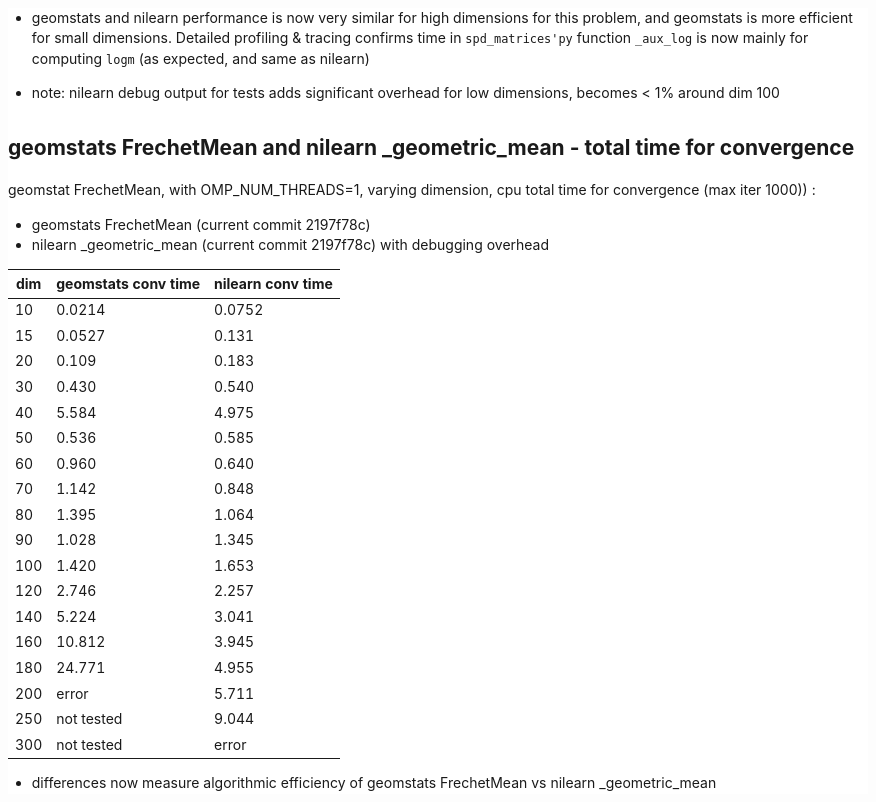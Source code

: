 
* geomstats and nilearn performance is now very similar for high dimensions for this problem, and geomstats is more efficient for small dimensions. Detailed profiling & tracing confirms time in `spd_matrices'py` function `_aux_log` is now mainly for computing `logm` (as expected, and same as nilearn)

* note: nilearn debug output for tests adds significant overhead for low dimensions, becomes < 1% around dim 100

## geomstats FrechetMean and nilearn _geometric_mean - total time for convergence

geomstat FrechetMean, with OMP_NUM_THREADS=1, varying dimension, cpu total time for convergence (max iter 1000)) :
* geomstats FrechetMean (current commit 2197f78c)
* nilearn _geometric_mean (current commit 2197f78c) with debugging overhead


| dim | geomstats conv time | nilearn conv time |
| --- | ------------------- | ----------------- |
| 10  | 0.0214              | 0.0752            |
| 15  | 0.0527              | 0.131             |
| 20  | 0.109               | 0.183             |
| 30  | 0.430               | 0.540             |
| 40  | 5.584               | 4.975             |
| 50  | 0.536               | 0.585             |
| 60  | 0.960               | 0.640             |
| 70  | 1.142               | 0.848             |
| 80  | 1.395               | 1.064             |
| 90  | 1.028               | 1.345             |
| 100 | 1.420               | 1.653             |
| 120 | 2.746               | 2.257             |
| 140 | 5.224               | 3.041             |
| 160 | 10.812              | 3.945             |
| 180 | 24.771              | 4.955             |
| 200 | error               | 5.711             |
| 250 | not tested          | 9.044             |
| 300 | not tested          | error             |

* differences now measure algorithmic efficiency of geomstats FrechetMean vs nilearn _geometric_mean
